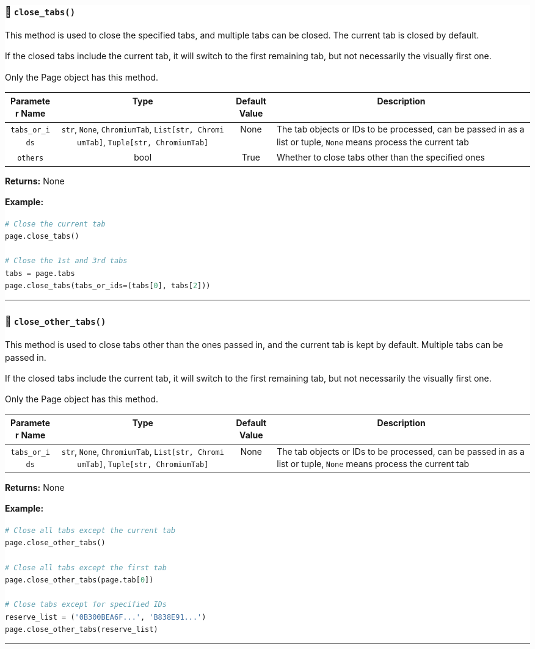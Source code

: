 
### 📌 `close_tabs()`

This method is used to close the specified tabs, and multiple tabs can be closed. The current tab is closed by default.

If the closed tabs include the current tab, it will switch to the first remaining tab, but not necessarily the visually first one.

Only the Page object has this method.

|  Parameter Name   |                                                                                                                                              Type                                                                                                                                               | Default Value |                                  Description                                  |
|:----------------:|:--------------------------------------------------------------------------------------------------------------------------------------------------------------------------------------------------------------------------------------------------------------------------------------------:|:-------------:|-------------------------------------------------------------------------------|
|  `tabs_or_ids`   | `str`, `None`, `ChromiumTab`, `List[str, ChromiumTab]`, `Tuple[str, ChromiumTab]`                                                                                                                                                                                                            |     None      | The tab objects or IDs to be processed, can be passed in as a list or tuple, `None` means process the current tab                            |
|     `others`     |                                                                                                                                               bool                                                                                                                                               |     True      | Whether to close tabs other than the specified ones                                                                                                                                                  |

**Returns:** None

**Example:**

```python
# Close the current tab
page.close_tabs()

# Close the 1st and 3rd tabs
tabs = page.tabs
page.close_tabs(tabs_or_ids=(tabs[0], tabs[2]))
```

---

### 📌 `close_other_tabs()`

This method is used to close tabs other than the ones passed in, and the current tab is kept by default. Multiple tabs can be passed in.

If the closed tabs include the current tab, it will switch to the first remaining tab, but not necessarily the visually first one.

Only the Page object has this method.

|  Parameter Name   |                                                                                                                                              Type                                                                                                                                               | Default Value |                                  Description                                  |
|:----------------:|:--------------------------------------------------------------------------------------------------------------------------------------------------------------------------------------------------------------------------------------------------------------------------------------------:|:-------------:|-------------------------------------------------------------------------------|
|  `tabs_or_ids`   | `str`, `None`, `ChromiumTab`, `List[str, ChromiumTab]`, `Tuple[str, ChromiumTab]`                                                                                                                                                                                                            |     None      | The tab objects or IDs to be processed, can be passed in as a list or tuple, `None` means process the current tab                            |

**Returns:** None

**Example:**

```python
# Close all tabs except the current tab
page.close_other_tabs()

# Close all tabs except the first tab
page.close_other_tabs(page.tab[0])

# Close tabs except for specified IDs
reserve_list = ('0B300BEA6F...', 'B838E91...')
page.close_other_tabs(reserve_list)
```

---
